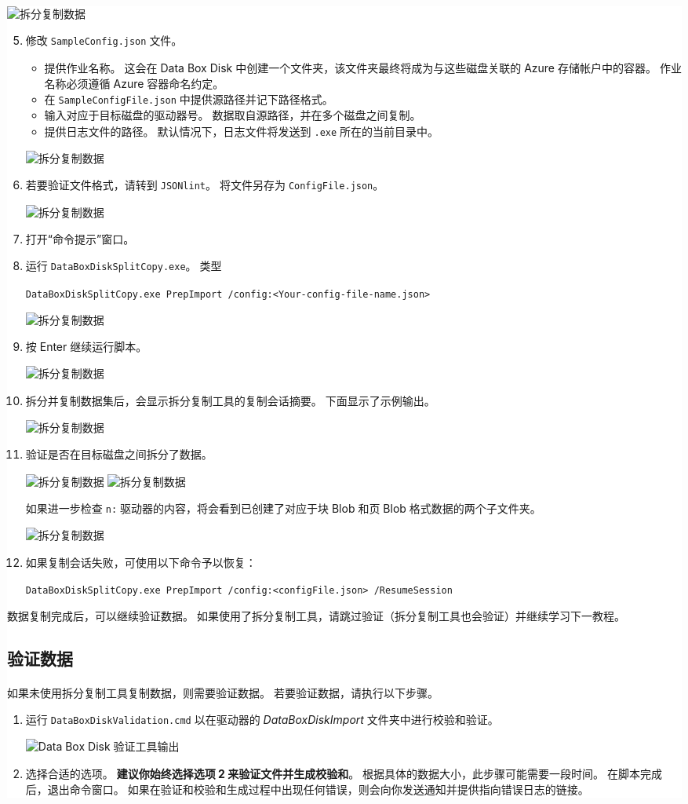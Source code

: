    ![拆分复制数据 ](media/data-box-disk-deploy-copy-data/split-copy-4.png)
 
5. 修改 `SampleConfig.json` 文件。
 
    - 提供作业名称。 这会在 Data Box Disk 中创建一个文件夹，该文件夹最终将成为与这些磁盘关联的 Azure 存储帐户中的容器。 作业名称必须遵循 Azure 容器命名约定。 
    - 在 `SampleConfigFile.json` 中提供源路径并记下路径格式。 
    - 输入对应于目标磁盘的驱动器号。 数据取自源路径，并在多个磁盘之间复制。
    - 提供日志文件的路径。 默认情况下，日志文件将发送到 `.exe` 所在的当前目录中。

     ![拆分复制数据 ](media/data-box-disk-deploy-copy-data/split-copy-5.png)

6. 若要验证文件格式，请转到 `JSONlint`。 将文件另存为 `ConfigFile.json`。 

     ![拆分复制数据 ](media/data-box-disk-deploy-copy-data/split-copy-6.png)
 
7. 打开“命令提示”窗口。 

8. 运行 `DataBoxDiskSplitCopy.exe`。 类型

    `DataBoxDiskSplitCopy.exe PrepImport /config:<Your-config-file-name.json>`

     ![拆分复制数据 ](media/data-box-disk-deploy-copy-data/split-copy-7.png)
 
9. 按 Enter 继续运行脚本。

    ![拆分复制数据 ](media/data-box-disk-deploy-copy-data/split-copy-8.png)
  
10. 拆分并复制数据集后，会显示拆分复制工具的复制会话摘要。 下面显示了示例输出。

    ![拆分复制数据 ](media/data-box-disk-deploy-copy-data/split-copy-9.png)
 
11. 验证是否在目标磁盘之间拆分了数据。 
 
    ![拆分复制数据](media/data-box-disk-deploy-copy-data/split-copy-10.png)
    ![拆分复制数据](media/data-box-disk-deploy-copy-data/split-copy-11.png)
     
    如果进一步检查 `n:` 驱动器的内容，将会看到已创建了对应于块 Blob 和页 Blob 格式数据的两个子文件夹。
    
     ![拆分复制数据 ](media/data-box-disk-deploy-copy-data/split-copy-12.png)

12. 如果复制会话失败，可使用以下命令予以恢复：

    `DataBoxDiskSplitCopy.exe PrepImport /config:<configFile.json> /ResumeSession`

数据复制完成后，可以继续验证数据。 如果使用了拆分复制工具，请跳过验证（拆分复制工具也会验证）并继续学习下一教程。


## <a name="validate-data"></a>验证数据

如果未使用拆分复制工具复制数据，则需要验证数据。 若要验证数据，请执行以下步骤。

1. 运行 `DataBoxDiskValidation.cmd` 以在驱动器的 *DataBoxDiskImport* 文件夹中进行校验和验证。
    
    ![Data Box Disk 验证工具输出](media/data-box-disk-deploy-copy-data/data-box-disk-validation-tool-output.png)

2. 选择合适的选项。 **建议你始终选择选项 2 来验证文件并生成校验和**。 根据具体的数据大小，此步骤可能需要一段时间。 在脚本完成后，退出命令窗口。 如果在验证和校验和生成过程中出现任何错误，则会向你发送通知并提供指向错误日志的链接。
